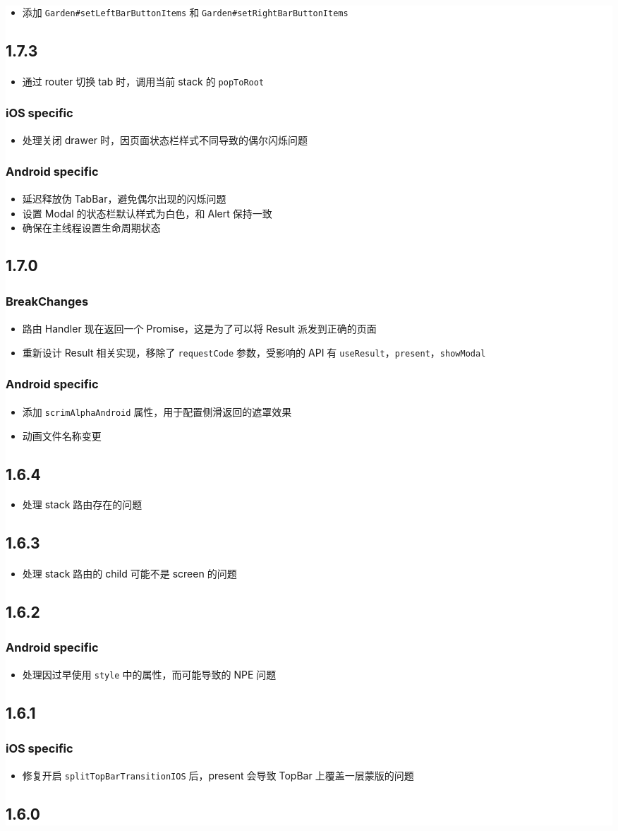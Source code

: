 - 添加 `Garden#setLeftBarButtonItems` 和 `Garden#setRightBarButtonItems`

## 1.7.3

- 通过 router 切换 tab 时，调用当前 stack 的 `popToRoot`

### iOS specific

- 处理关闭 drawer 时，因页面状态栏样式不同导致的偶尔闪烁问题

### Android specific

- 延迟释放伪 TabBar，避免偶尔出现的闪烁问题
- 设置 Modal 的状态栏默认样式为白色，和 Alert 保持一致
- 确保在主线程设置生命周期状态

## 1.7.0

### BreakChanges

- 路由 Handler 现在返回一个 Promise，这是为了可以将 Result 派发到正确的页面

- 重新设计 Result 相关实现，移除了 `requestCode` 参数，受影响的 API 有 `useResult`，`present`，`showModal`

### Android specific

- 添加 `scrimAlphaAndroid` 属性，用于配置侧滑返回的遮罩效果

- 动画文件名称变更

## 1.6.4

- 处理 stack 路由存在的问题

## 1.6.3

- 处理 stack 路由的 child 可能不是 screen 的问题

## 1.6.2

### Android specific

- 处理因过早使用 `style` 中的属性，而可能导致的 NPE 问题

## 1.6.1

### iOS specific

- 修复开启 `splitTopBarTransitionIOS` 后，present 会导致 TopBar 上覆盖一层蒙版的问题

## 1.6.0
